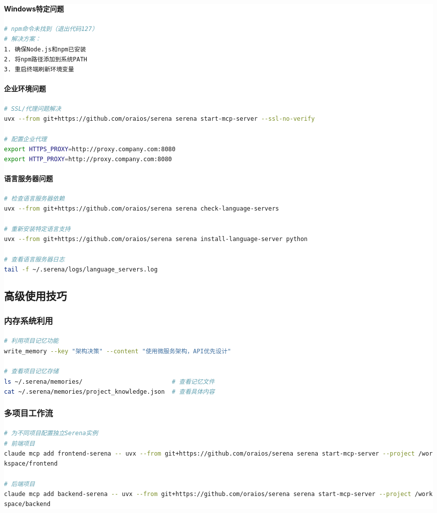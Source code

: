 #### Windows特定问题
```bash
# npm命令未找到（退出代码127）
# 解决方案：
1. 确保Node.js和npm已安装
2. 将npm路径添加到系统PATH
3. 重启终端刷新环境变量
```

#### 企业环境问题
```bash
# SSL/代理问题解决
uvx --from git+https://github.com/oraios/serena serena start-mcp-server --ssl-no-verify

# 配置企业代理
export HTTPS_PROXY=http://proxy.company.com:8080
export HTTP_PROXY=http://proxy.company.com:8080
```

#### 语言服务器问题
```bash
# 检查语言服务器依赖
uvx --from git+https://github.com/oraios/serena serena check-language-servers

# 重新安装特定语言支持
uvx --from git+https://github.com/oraios/serena serena install-language-server python

# 查看语言服务器日志
tail -f ~/.serena/logs/language_servers.log
```

## 高级使用技巧

### 内存系统利用
```bash
# 利用项目记忆功能
write_memory --key "架构决策" --content "使用微服务架构，API优先设计"

# 查看项目记忆存储
ls ~/.serena/memories/                         # 查看记忆文件
cat ~/.serena/memories/project_knowledge.json  # 查看具体内容
```

### 多项目工作流
```bash
# 为不同项目配置独立Serena实例
# 前端项目
claude mcp add frontend-serena -- uvx --from git+https://github.com/oraios/serena serena start-mcp-server --project /workspace/frontend

# 后端项目
claude mcp add backend-serena -- uvx --from git+https://github.com/oraios/serena serena start-mcp-server --project /workspace/backend
```
